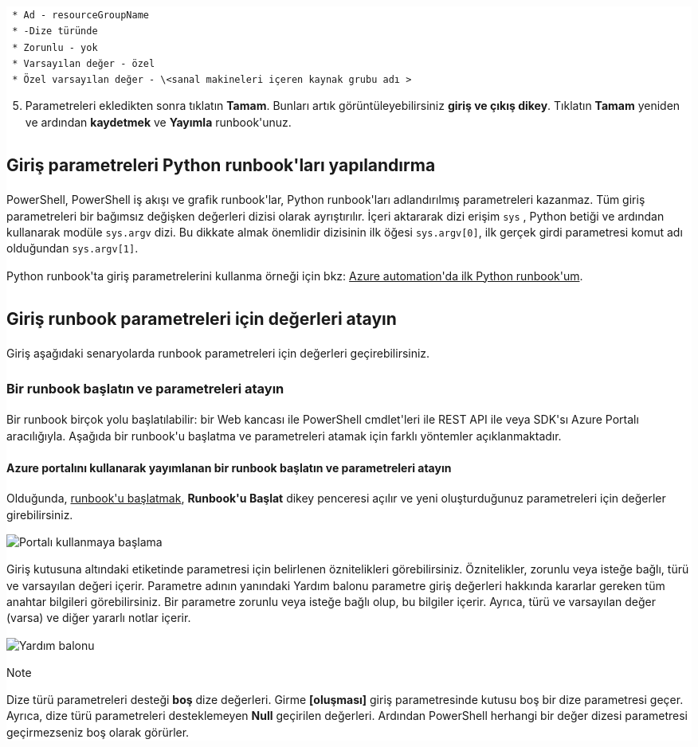      * Ad - resourceGroupName
     * -Dize türünde
     * Zorunlu - yok
     * Varsayılan değer - özel
     * Özel varsayılan değer - \<sanal makineleri içeren kaynak grubu adı >
5. Parametreleri ekledikten sonra tıklatın **Tamam**.  Bunları artık görüntüleyebilirsiniz **giriş ve çıkış dikey**. Tıklatın **Tamam** yeniden ve ardından **kaydetmek** ve **Yayımla** runbook'unuz.

## <a name="configure-input-parameters-in-python-runbooks"></a>Giriş parametreleri Python runbook'ları yapılandırma

PowerShell, PowerShell iş akışı ve grafik runbook'lar, Python runbook'ları adlandırılmış parametreleri kazanmaz.
Tüm giriş parametreleri bir bağımsız değişken değerleri dizisi olarak ayrıştırılır.
İçeri aktararak dizi erişim `sys` , Python betiği ve ardından kullanarak modüle `sys.argv` dizi.
Bu dikkate almak önemlidir dizisinin ilk öğesi `sys.argv[0]`, ilk gerçek girdi parametresi komut adı olduğundan `sys.argv[1]`.

Python runbook'ta giriş parametrelerini kullanma örneği için bkz: [Azure automation'da ilk Python runbook'um](automation-first-runbook-textual-python2.md).

## <a name="assign-values-to-input-parameters-in-runbooks"></a>Giriş runbook parametreleri için değerleri atayın

Giriş aşağıdaki senaryolarda runbook parametreleri için değerleri geçirebilirsiniz.

### <a name="start-a-runbook-and-assign-parameters"></a>Bir runbook başlatın ve parametreleri atayın

Bir runbook birçok yolu başlatılabilir: bir Web kancası ile PowerShell cmdlet'leri ile REST API ile veya SDK'sı Azure Portalı aracılığıyla. Aşağıda bir runbook'u başlatma ve parametreleri atamak için farklı yöntemler açıklanmaktadır.

#### <a name="start-a-published-runbook-by-using-the-azure-portal-and-assign-parameters"></a>Azure portalını kullanarak yayımlanan bir runbook başlatın ve parametreleri atayın

Olduğunda, [runbook'u başlatmak](automation-starting-a-runbook.md#starting-a-runbook-with-the-azure-portal), **Runbook'u Başlat** dikey penceresi açılır ve yeni oluşturduğunuz parametreleri için değerler girebilirsiniz.

![Portalı kullanmaya başlama](media/automation-runbook-input-parameters/automation-04-startrunbookusingportal.png)

Giriş kutusuna altındaki etiketinde parametresi için belirlenen öznitelikleri görebilirsiniz. Öznitelikler, zorunlu veya isteğe bağlı, türü ve varsayılan değeri içerir. Parametre adının yanındaki Yardım balonu parametre giriş değerleri hakkında kararlar gereken tüm anahtar bilgileri görebilirsiniz. Bir parametre zorunlu veya isteğe bağlı olup, bu bilgiler içerir. Ayrıca, türü ve varsayılan değer (varsa) ve diğer yararlı notlar içerir.

![Yardım balonu](media/automation-runbook-input-parameters/automation-05-helpbaloon.png)

> [!NOTE]
> Dize türü parametreleri desteği **boş** dize değerleri.  Girme **[oluşması]** giriş parametresinde kutusu boş bir dize parametresi geçer. Ayrıca, dize türü parametreleri desteklemeyen **Null** geçirilen değerleri. Ardından PowerShell herhangi bir değer dizesi parametresi geçirmezseniz boş olarak görürler.
> 
> 
